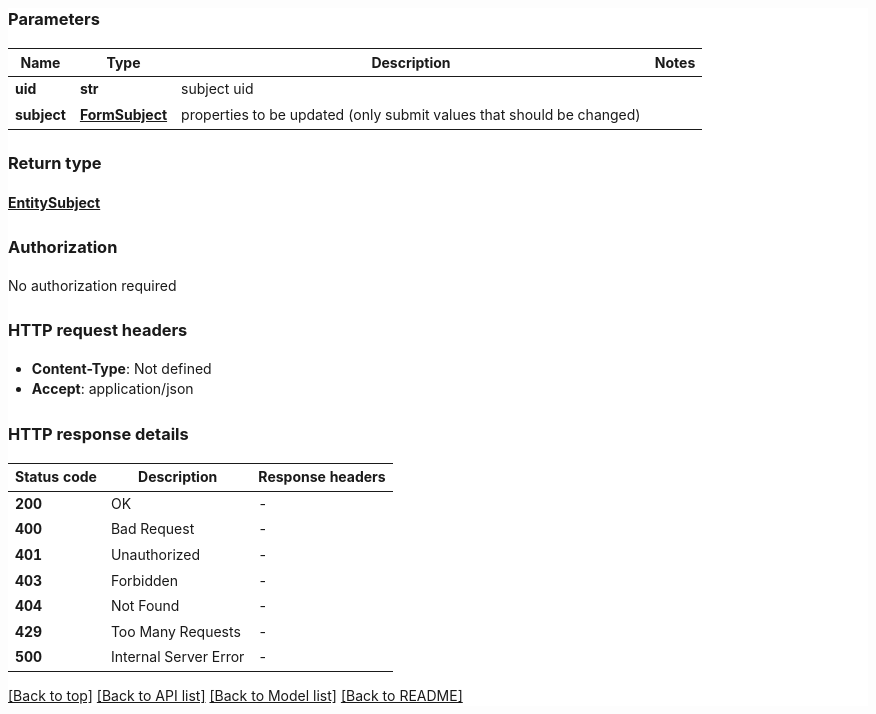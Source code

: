 

### Parameters


Name | Type | Description  | Notes
------------- | ------------- | ------------- | -------------
 **uid** | **str**| subject uid |
 **subject** | [**FormSubject**](FormSubject.md)| properties to be updated (only submit values that should be changed) |

### Return type

[**EntitySubject**](EntitySubject.md)

### Authorization

No authorization required

### HTTP request headers

 - **Content-Type**: Not defined
 - **Accept**: application/json

### HTTP response details

| Status code | Description | Response headers |
|-------------|-------------|------------------|
**200** | OK |  -  |
**400** | Bad Request |  -  |
**401** | Unauthorized |  -  |
**403** | Forbidden |  -  |
**404** | Not Found |  -  |
**429** | Too Many Requests |  -  |
**500** | Internal Server Error |  -  |

[[Back to top]](#) [[Back to API list]](../README.md#documentation-for-api-endpoints) [[Back to Model list]](../README.md#documentation-for-models) [[Back to README]](../README.md)

